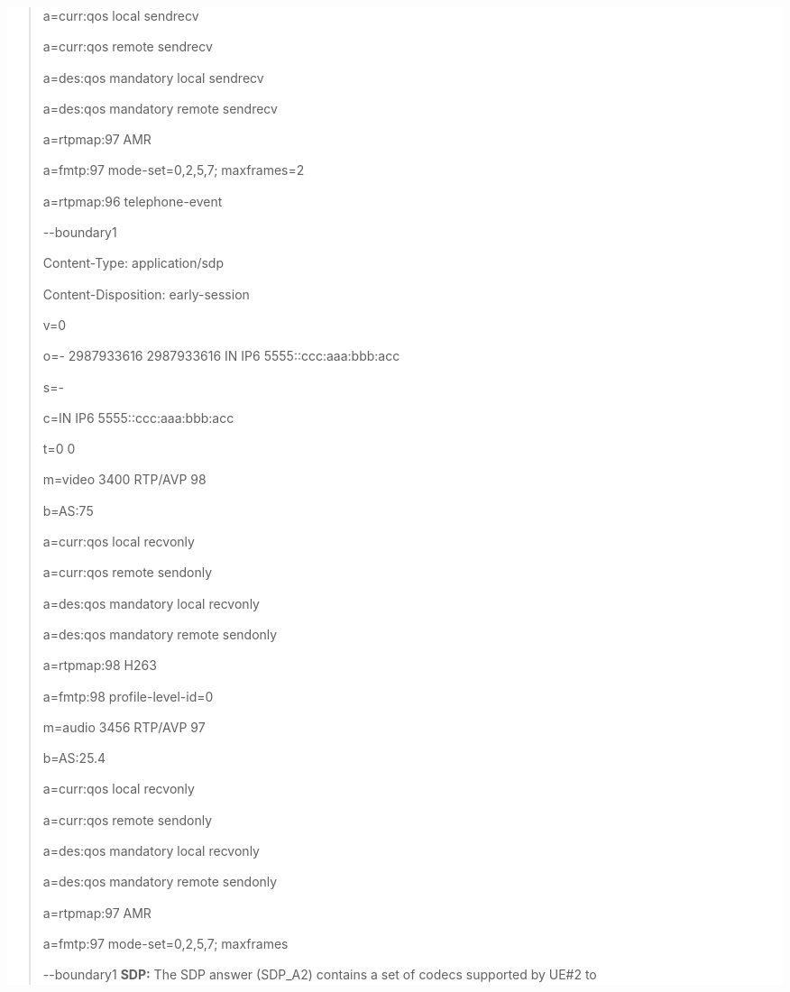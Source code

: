 > a=curr:qos local sendrecv
>
> a=curr:qos remote sendrecv
>
> a=des:qos mandatory local sendrecv
>
> a=des:qos mandatory remote sendrecv
>
> a=rtpmap:97 AMR
>
> a=fmtp:97 mode-set=0,2,5,7; maxframes=2
>
> a=rtpmap:96 telephone-event
>
> \--boundary1
>
> Content-Type: application/sdp
>
> Content-Disposition: early-session
>
> v=0
>
> o=- 2987933616 2987933616 IN IP6 5555::ccc:aaa:bbb:acc
>
> s=-
>
> c=IN IP6 5555::ccc:aaa:bbb:acc
>
> t=0 0
>
> m=video 3400 RTP/AVP 98
>
> b=AS:75
>
> a=curr:qos local recvonly
>
> a=curr:qos remote sendonly
>
> a=des:qos mandatory local recvonly
>
> a=des:qos mandatory remote sendonly
>
> a=rtpmap:98 H263
>
> a=fmtp:98 profile-level-id=0
>
> m=audio 3456 RTP/AVP 97
>
> b=AS:25.4
>
> a=curr:qos local recvonly
>
> a=curr:qos remote sendonly
>
> a=des:qos mandatory local recvonly
>
> a=des:qos mandatory remote sendonly
>
> a=rtpmap:97 AMR
>
> a=fmtp:97 mode-set=0,2,5,7; maxframes
>
> \--boundary1
**SDP:** The SDP answer (SDP_A2) contains a set of codecs supported by UE#2 to